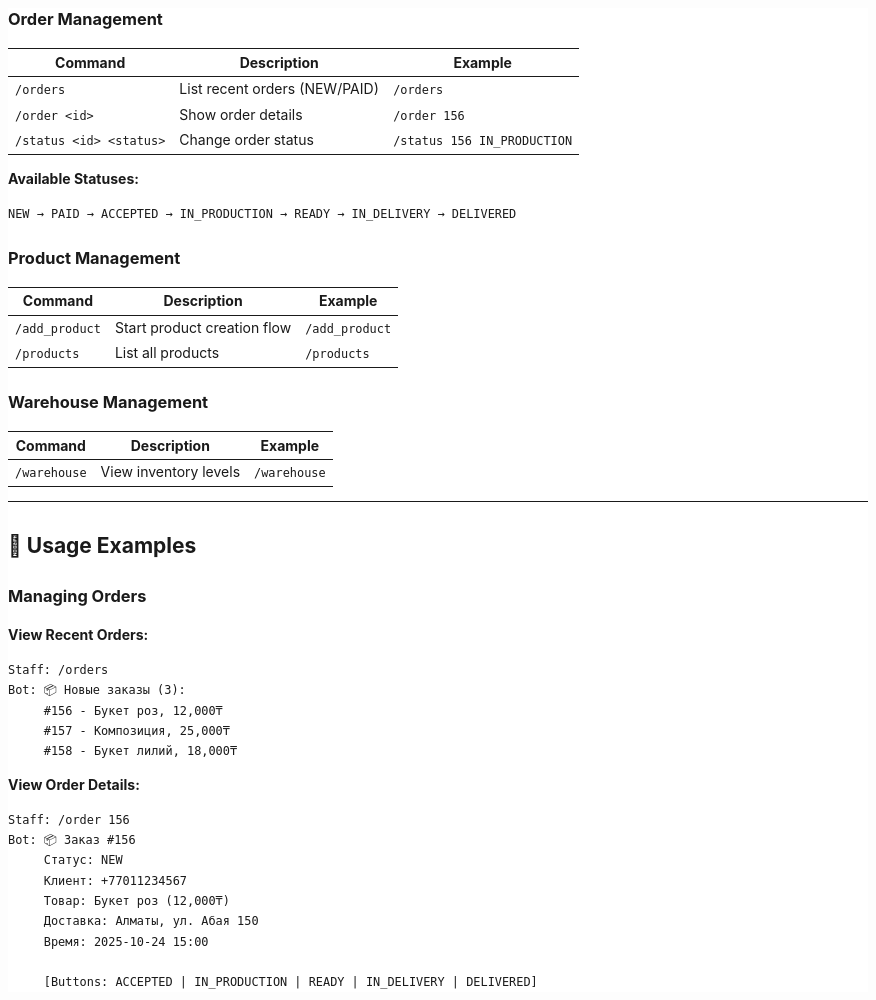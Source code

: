 ### Order Management

| Command | Description | Example |
|---------|-------------|---------|
| `/orders` | List recent orders (NEW/PAID) | `/orders` |
| `/order <id>` | Show order details | `/order 156` |
| `/status <id> <status>` | Change order status | `/status 156 IN_PRODUCTION` |

**Available Statuses:**
```
NEW → PAID → ACCEPTED → IN_PRODUCTION → READY → IN_DELIVERY → DELIVERED
```

### Product Management

| Command | Description | Example |
|---------|-------------|---------|
| `/add_product` | Start product creation flow | `/add_product` |
| `/products` | List all products | `/products` |

### Warehouse Management

| Command | Description | Example |
|---------|-------------|---------|
| `/warehouse` | View inventory levels | `/warehouse` |

---

## 📝 Usage Examples

### Managing Orders

**View Recent Orders:**
```
Staff: /orders
Bot: 📦 Новые заказы (3):
     #156 - Букет роз, 12,000₸
     #157 - Композиция, 25,000₸
     #158 - Букет лилий, 18,000₸
```

**View Order Details:**
```
Staff: /order 156
Bot: 📦 Заказ #156
     Статус: NEW
     Клиент: +77011234567
     Товар: Букет роз (12,000₸)
     Доставка: Алматы, ул. Абая 150
     Время: 2025-10-24 15:00

     [Buttons: ACCEPTED | IN_PRODUCTION | READY | IN_DELIVERY | DELIVERED]
```
